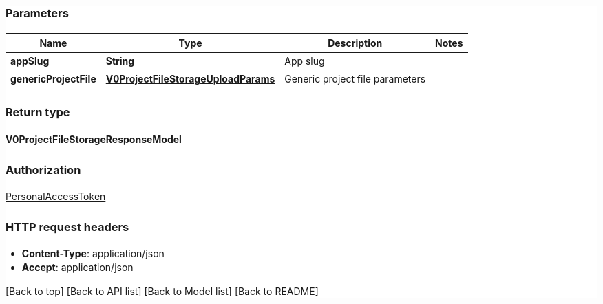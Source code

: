 ### Parameters

Name | Type | Description  | Notes
------------- | ------------- | ------------- | -------------
 **appSlug** | **String**| App slug | 
 **genericProjectFile** | [**V0ProjectFileStorageUploadParams**](V0ProjectFileStorageUploadParams.md)| Generic project file parameters | 

### Return type

[**V0ProjectFileStorageResponseModel**](V0ProjectFileStorageResponseModel.md)

### Authorization

[PersonalAccessToken](../README.md#PersonalAccessToken)

### HTTP request headers

 - **Content-Type**: application/json
 - **Accept**: application/json

[[Back to top]](#) [[Back to API list]](../README.md#documentation-for-api-endpoints) [[Back to Model list]](../README.md#documentation-for-models) [[Back to README]](../README.md)

